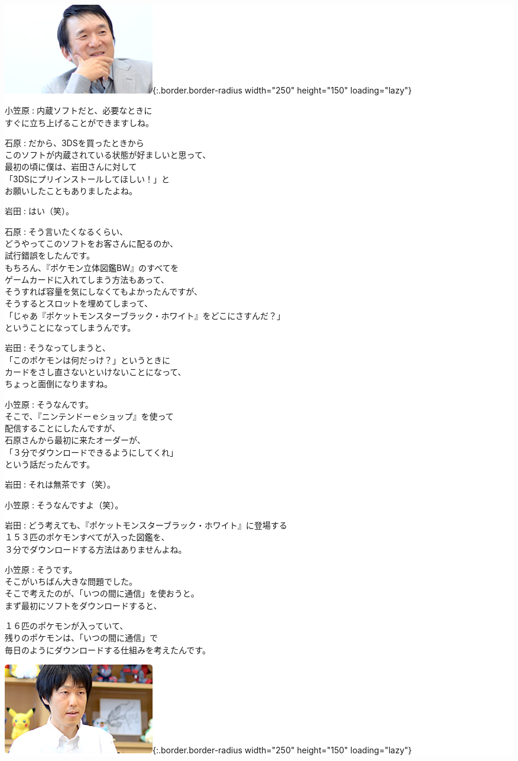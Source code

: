 ![](/interviews/jp/3ds/jrva/vol1/img/photo6.jpg){:.border.border-radius width="250" height="150"  loading="lazy"}

小笠原
: 内蔵ソフトだと、必要なときに<br>すぐに立ち上げることができますしね。

石原
: だから、3DSを買ったときから<br>このソフトが内蔵されている状態が好ましいと思って、<br>最初の頃に僕は、岩田さんに対して<br>「3DSにプリインストールしてほしい！」と<br>お願いしたこともありましたよね。

岩田
: はい（笑）。

石原
: そう言いたくなるくらい、<br>どうやってこのソフトをお客さんに配るのか、<br>試行錯誤をしたんです。<br>もちろん、『ポケモン立体図鑑BW』のすべてを<br>ゲームカードに入れてしまう方法もあって、<br>そうすれば容量を気にしなくてもよかったんですが、<br>そうするとスロットを埋めてしまって、<br>「じゃあ『ポケットモンスターブラック・ホワイト』をどこにさすんだ？」<br>ということになってしまうんです。

岩田
: そうなってしまうと、<br>「このポケモンは何だっけ？」というときに<br>カードをさし直さないといけないことになって、<br>ちょっと面倒になりますね。

小笠原
: そうなんです。<br>そこで、『ニンテンドーｅショップ』を使って<br>配信することにしたんですが、<br>石原さんから最初に来たオーダーが、<br>「３分でダウンロードできるようにしてくれ」<br>という話だったんです。

岩田
: それは無茶です（笑）。

小笠原
: そうなんですよ（笑）。

岩田
: どう考えても、『ポケットモンスターブラック・ホワイト』に登場する<br>１５３匹のポケモンすべてが入った図鑑を、<br>３分でダウンロードする方法はありませんよね。

小笠原
: そうです。<br>そこがいちばん大きな問題でした。<br>そこで考えたのが、「いつの間に通信」を使おうと。<br>まず最初にソフトをダウンロードすると、<br>

１６匹のポケモンが入っていて、<br>残りのポケモンは、「いつの間に通信」で<br>毎日のようにダウンロードする仕組みを考えたんです。

![](/interviews/jp/3ds/jrva/vol1/img/photo7.jpg){:.border.border-radius width="250" height="150"  loading="lazy"}
